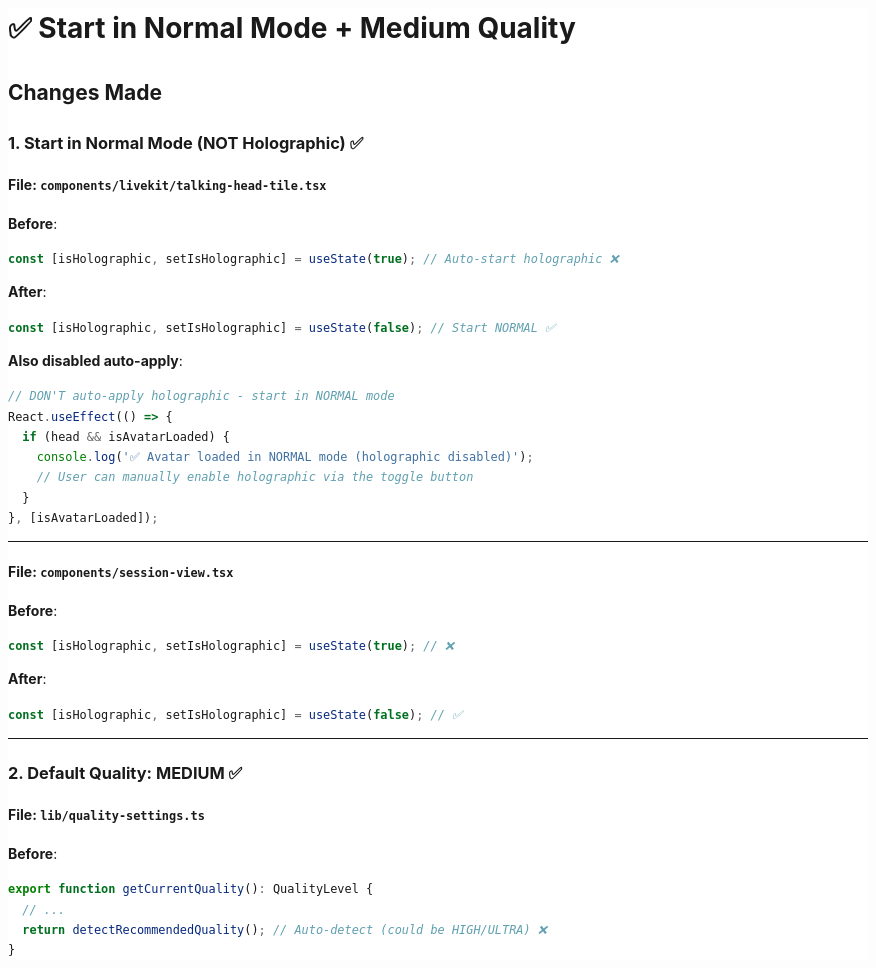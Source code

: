 # ✅ Start in Normal Mode + Medium Quality

## Changes Made

### 1. **Start in Normal Mode (NOT Holographic)** ✅

#### File: `components/livekit/talking-head-tile.tsx`

**Before**:
```typescript
const [isHolographic, setIsHolographic] = useState(true); // Auto-start holographic ❌
```

**After**:
```typescript
const [isHolographic, setIsHolographic] = useState(false); // Start NORMAL ✅
```

**Also disabled auto-apply**:
```typescript
// DON'T auto-apply holographic - start in NORMAL mode
React.useEffect(() => {
  if (head && isAvatarLoaded) {
    console.log('✅ Avatar loaded in NORMAL mode (holographic disabled)');
    // User can manually enable holographic via the toggle button
  }
}, [isAvatarLoaded]);
```

---

#### File: `components/session-view.tsx`

**Before**:
```typescript
const [isHolographic, setIsHolographic] = useState(true); // ❌
```

**After**:
```typescript
const [isHolographic, setIsHolographic] = useState(false); // ✅
```

---

### 2. **Default Quality: MEDIUM** ✅

#### File: `lib/quality-settings.ts`

**Before**:
```typescript
export function getCurrentQuality(): QualityLevel {
  // ...
  return detectRecommendedQuality(); // Auto-detect (could be HIGH/ULTRA) ❌
}
```
